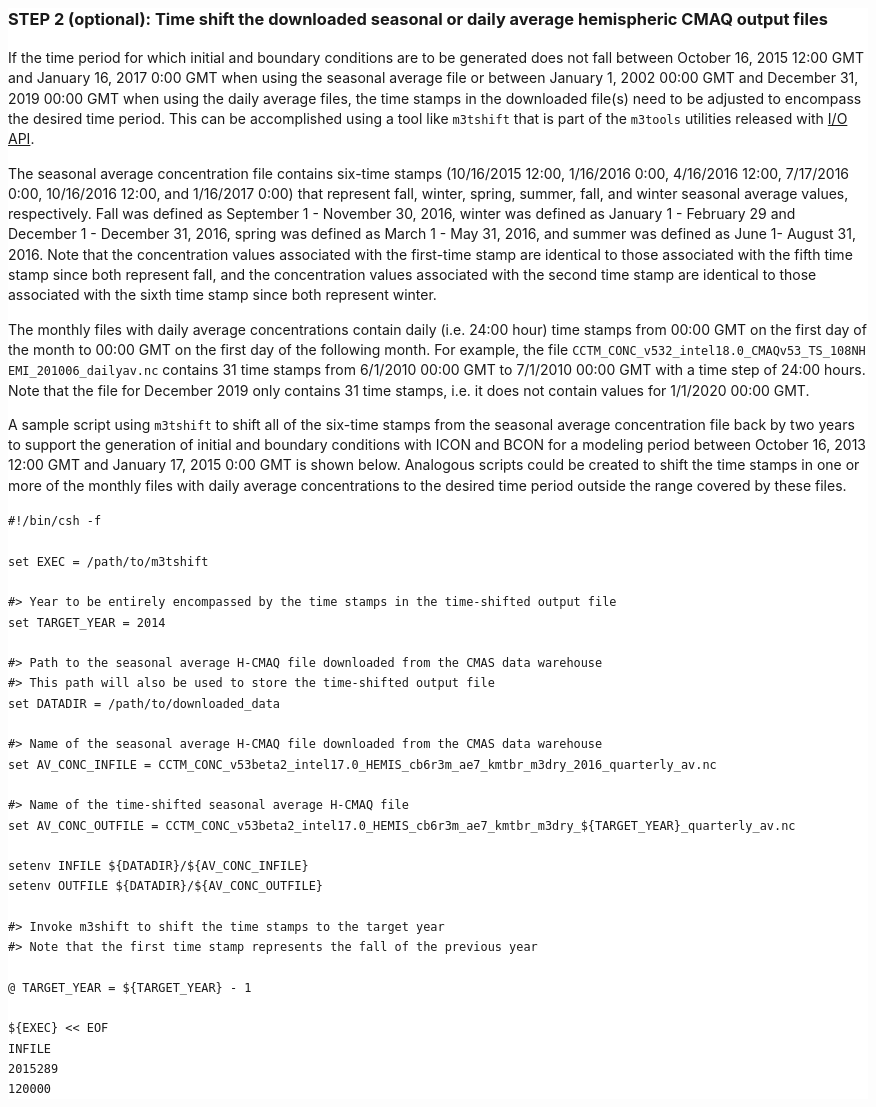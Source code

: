 ### STEP 2 (optional): Time shift the downloaded seasonal or daily average hemispheric CMAQ output files </strong>

If the time period for which initial and boundary conditions are to be generated does not fall between October 16, 2015 12:00 GMT and January 16, 2017 0:00 GMT when using the seasonal average file or between January 1, 2002 00:00 GMT and December 31, 2019 00:00 GMT when using the daily average files, the time stamps in the downloaded file(s) need to be adjusted to encompass the desired time period. This can be accomplished using a tool like `m3tshift` that is part of the `m3tools` utilities released with [I/O API](https://www.cmascenter.org/ioapi/). 

The seasonal average concentration file contains six-time stamps (10/16/2015 12:00, 1/16/2016 0:00, 4/16/2016 12:00, 7/17/2016 0:00, 10/16/2016 12:00, and 1/16/2017 0:00) that represent fall, winter, spring, summer, fall, and winter seasonal average values, respectively. Fall was defined as September 1 - November 30, 2016, winter was defined as January 1 - February 29 and December 1 - December 31, 2016, spring was defined as March 1 - May 31, 2016, and summer was defined as June 1- August 31, 2016. Note that the concentration values associated with the first-time stamp are identical to those associated with the fifth time stamp since both represent fall, and the concentration values associated with the second time stamp are identical to those associated with the sixth time stamp since both represent winter.

The monthly files with daily average concentrations contain daily (i.e. 24:00 hour) time stamps from 00:00 GMT on the first day of the month to 00:00 GMT on the first day of the following month. For example, the file `CCTM_CONC_v532_intel18.0_CMAQv53_TS_108NHEMI_201006_dailyav.nc` contains 31 time stamps from 6/1/2010 00:00 GMT to 7/1/2010 00:00 GMT with a time step of 24:00 hours. Note that the file for December 2019 only contains 31 time stamps, i.e. it does not contain values for 1/1/2020 00:00 GMT.


A sample script using `m3tshift` to shift all of the six-time stamps from the seasonal average concentration file back by two years to support the generation of initial and boundary conditions with ICON and BCON for a modeling period between October 16, 2013 12:00 GMT and January 17, 2015 0:00 GMT is shown below. Analogous scripts could be created to shift the time stamps in one or more of the monthly files with daily average concentrations to the desired time period outside the range covered by these files.

```
#!/bin/csh -f

set EXEC = /path/to/m3tshift

#> Year to be entirely encompassed by the time stamps in the time-shifted output file
set TARGET_YEAR = 2014

#> Path to the seasonal average H-CMAQ file downloaded from the CMAS data warehouse
#> This path will also be used to store the time-shifted output file
set DATADIR = /path/to/downloaded_data

#> Name of the seasonal average H-CMAQ file downloaded from the CMAS data warehouse
set AV_CONC_INFILE = CCTM_CONC_v53beta2_intel17.0_HEMIS_cb6r3m_ae7_kmtbr_m3dry_2016_quarterly_av.nc

#> Name of the time-shifted seasonal average H-CMAQ file 
set AV_CONC_OUTFILE = CCTM_CONC_v53beta2_intel17.0_HEMIS_cb6r3m_ae7_kmtbr_m3dry_${TARGET_YEAR}_quarterly_av.nc

setenv INFILE ${DATADIR}/${AV_CONC_INFILE}
setenv OUTFILE ${DATADIR}/${AV_CONC_OUTFILE}

#> Invoke m3shift to shift the time stamps to the target year
#> Note that the first time stamp represents the fall of the previous year

@ TARGET_YEAR = ${TARGET_YEAR} - 1

${EXEC} << EOF
INFILE
2015289
120000
```